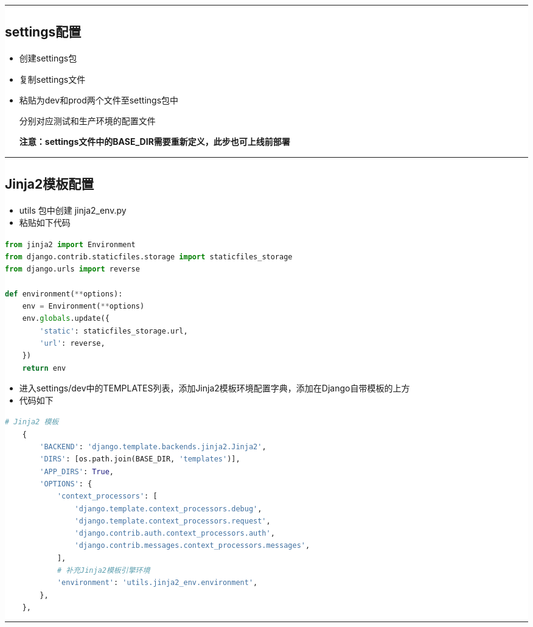 
---



## settings配置

- 创建settings包

- 复制settings文件

- 粘贴为dev和prod两个文件至settings包中

  分别对应测试和生产环境的配置文件

  **注意：settings文件中的BASE_DIR需要重新定义，此步也可上线前部署**

---

## Jinja2模板配置

- utils 包中创建 jinja2_env.py
- 粘贴如下代码

```python
from jinja2 import Environment
from django.contrib.staticfiles.storage import staticfiles_storage
from django.urls import reverse

def environment(**options):
    env = Environment(**options)
    env.globals.update({
        'static': staticfiles_storage.url,
        'url': reverse,
    })
    return env
```

- 进入settings/dev中的TEMPLATES列表，添加Jinja2模板环境配置字典，添加在Django自带模板的上方
- 代码如下

```python
# Jinja2 模板
    {
        'BACKEND': 'django.template.backends.jinja2.Jinja2',
        'DIRS': [os.path.join(BASE_DIR, 'templates')],
        'APP_DIRS': True,
        'OPTIONS': {
            'context_processors': [
                'django.template.context_processors.debug',
                'django.template.context_processors.request',
                'django.contrib.auth.context_processors.auth',
                'django.contrib.messages.context_processors.messages',
            ],
            # 补充Jinja2模板引擎环境
            'environment': 'utils.jinja2_env.environment',
        },
    },
```

---